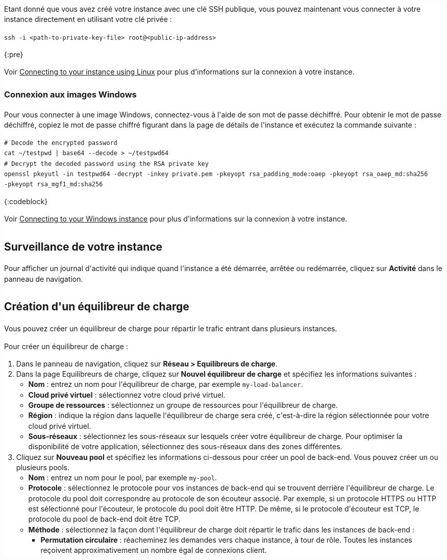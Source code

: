 Etant donné que vous avez créé votre instance avec une clé SSH publique, vous pouvez maintenant vous connecter à votre instance directement en utilisant votre clé privée : 


```
ssh -i <path-to-private-key-file> root@<public-ip-address>
```
{:pre}

Voir [Connecting to your instance using Linux](/docs/vsi-is?topic=virtual-servers-is-connecting-to-your-linux-instance) pour plus d'informations sur la connexion à votre instance. 

### Connexion aux images Windows 
Pour vous connecter à une image Windows, connectez-vous à l'aide de son mot de passe déchiffré. Pour obtenir le mot de passe déchiffré, copiez le mot de passe chiffré figurant dans la page de détails de l'instance et exécutez la commande suivante : 

```
# Decode the encrypted password
cat ~/testpwd | base64 --decode > ~/testpwd64
# Decrypt the decoded password using the RSA private key
openssl pkeyutl -in testpwd64 -decrypt -inkey private.pem -pkeyopt rsa_padding_mode:oaep -pkeyopt rsa_oaep_md:sha256
-pkeyopt rsa_mgf1_md:sha256
```
{:codeblock}


Voir [Connecting to your Windows instance](/docs/vsi-is?topic=virtual-servers-is-connecting-to-your-windows-instance) pour plus d'informations sur la connexion à votre instance. 



## Surveillance de votre instance 

Pour afficher un journal d'activité qui indique quand l'instance a été démarrée, arrêtée ou redémarrée, cliquez sur **Activité** dans le panneau de navigation. 

## Création d'un équilibreur de charge
Vous pouvez créer un équilibreur de charge pour répartir le trafic entrant dans plusieurs instances. 

Pour créer un équilibreur de charge : 
1. Dans le panneau de navigation, cliquez sur **Réseau > Equilibreurs de charge**.
1. Dans la page Equilibreurs de charge, cliquez sur **Nouvel équilibreur de charge** et spécifiez les informations suivantes : 
    * **Nom** : entrez un nom pour l'équilibreur de charge, par exemple `my-load-balancer`.
    * **Cloud privé virtuel** : sélectionnez votre cloud privé virtuel. 
    * **Groupe de ressources** : sélectionnez un groupe de ressources pour l'équilibreur de charge. 
    * **Région** : indique la région dans laquelle l'équilibreur de charge sera créé, c'est-à-dire la région sélectionnée pour votre cloud privé virtuel. 
    * **Sous-réseaux** : sélectionnez les sous-réseaux sur lesquels créer votre équilibreur de charge. Pour optimiser la disponibilité de votre application, sélectionnez des sous-réseaux dans des zones différentes. 
1. Cliquez sur **Nouveau pool** et spécifiez les informations ci-dessous pour créer un pool de back-end. Vous pouvez créer un ou plusieurs pools. 
    * **Nom** : entrez un nom pour le pool, par exemple `my-pool`.
    * **Protocole** : sélectionnez le protocole pour vos instances de back-end qui se trouvent derrière l'équilibreur de charge. Le protocole du pool doit correspondre au protocole de son écouteur associé. Par exemple, si un protocole HTTPS ou HTTP est sélectionné pour l'écouteur, le protocole du pool doit être HTTP. De même, si le protocole d'écouteur est TCP, le protocole du pool de back-end doit être TCP.  
    * **Méthode** : sélectionnez la façon dont l'équilibreur de charge doit répartir le trafic dans les instances de back-end : 
      * **Permutation circulaire** : réacheminez les demandes vers chaque instance, à tour de rôle. Toutes les instances reçoivent approximativement un nombre égal de connexions client. 